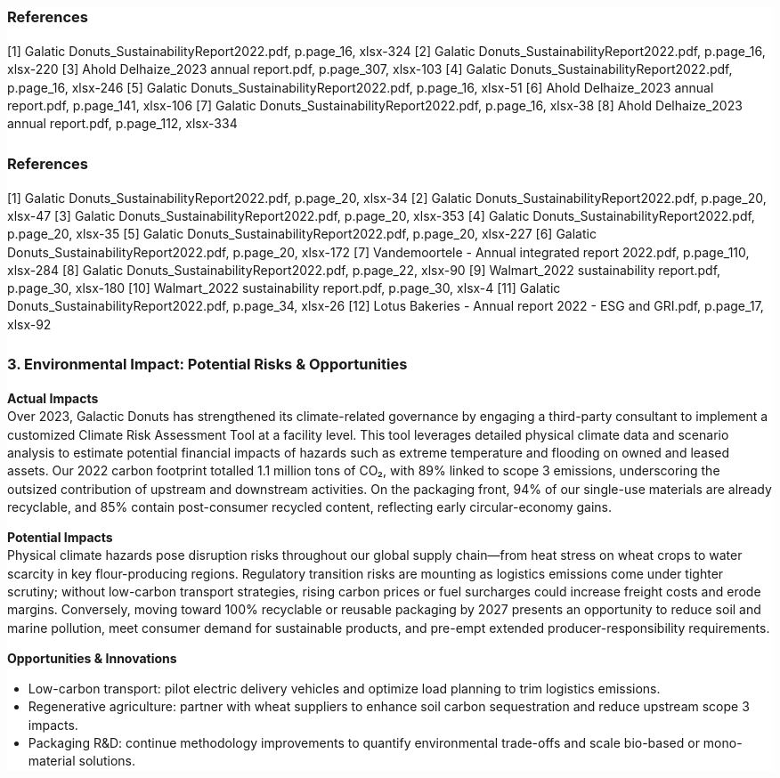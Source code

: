 ### References
[1] Galatic Donuts_SustainabilityReport2022.pdf, p.page_16, xlsx-324
[2] Galatic Donuts_SustainabilityReport2022.pdf, p.page_16, xlsx-220
[3] Ahold Delhaize_2023 annual report.pdf, p.page_307, xlsx-103
[4] Galatic Donuts_SustainabilityReport2022.pdf, p.page_16, xlsx-246
[5] Galatic Donuts_SustainabilityReport2022.pdf, p.page_16, xlsx-51
[6] Ahold Delhaize_2023 annual report.pdf, p.page_141, xlsx-106
[7] Galatic Donuts_SustainabilityReport2022.pdf, p.page_16, xlsx-38
[8] Ahold Delhaize_2023 annual report.pdf, p.page_112, xlsx-334



### References
[1] Galatic Donuts_SustainabilityReport2022.pdf, p.page_20, xlsx-34
[2] Galatic Donuts_SustainabilityReport2022.pdf, p.page_20, xlsx-47
[3] Galatic Donuts_SustainabilityReport2022.pdf, p.page_20, xlsx-353
[4] Galatic Donuts_SustainabilityReport2022.pdf, p.page_20, xlsx-35
[5] Galatic Donuts_SustainabilityReport2022.pdf, p.page_20, xlsx-227
[6] Galatic Donuts_SustainabilityReport2022.pdf, p.page_20, xlsx-172
[7] Vandemoortele - Annual integrated report 2022.pdf, p.page_110, xlsx-284
[8] Galatic Donuts_SustainabilityReport2022.pdf, p.page_22, xlsx-90
[9] Walmart_2022 sustainability report.pdf, p.page_30, xlsx-180
[10] Walmart_2022 sustainability report.pdf, p.page_30, xlsx-4
[11] Galatic Donuts_SustainabilityReport2022.pdf, p.page_34, xlsx-26
[12] Lotus Bakeries - Annual report 2022 - ESG and GRI.pdf, p.page_17, xlsx-92

### 3. Environmental Impact: Potential Risks & Opportunities

**Actual Impacts**  
Over 2023, Galactic Donuts has strengthened its climate-related governance by engaging a third-party consultant to implement a customized Climate Risk Assessment Tool at a facility level. This tool leverages detailed physical climate data and scenario analysis to estimate potential financial impacts of hazards such as extreme temperature and flooding on owned and leased assets. Our 2022 carbon footprint totalled 1.1 million tons of CO₂, with 89% linked to scope 3 emissions, underscoring the outsized contribution of upstream and downstream activities. On the packaging front, 94% of our single-use materials are already recyclable, and 85% contain post-consumer recycled content, reflecting early circular-economy gains.

**Potential Impacts**  
Physical climate hazards pose disruption risks throughout our global supply chain—from heat stress on wheat crops to water scarcity in key flour-producing regions. Regulatory transition risks are mounting as logistics emissions come under tighter scrutiny; without low-carbon transport strategies, rising carbon prices or fuel surcharges could increase freight costs and erode margins. Conversely, moving toward 100% recyclable or reusable packaging by 2027 presents an opportunity to reduce soil and marine pollution, meet consumer demand for sustainable products, and pre-empt extended producer-responsibility requirements.

**Opportunities & Innovations**  
- Low-carbon transport: pilot electric delivery vehicles and optimize load planning to trim logistics emissions.  
- Regenerative agriculture: partner with wheat suppliers to enhance soil carbon sequestration and reduce upstream scope 3 impacts.  
- Packaging R&D: continue methodology improvements to quantify environmental trade-offs and scale bio-based or mono-material solutions.
